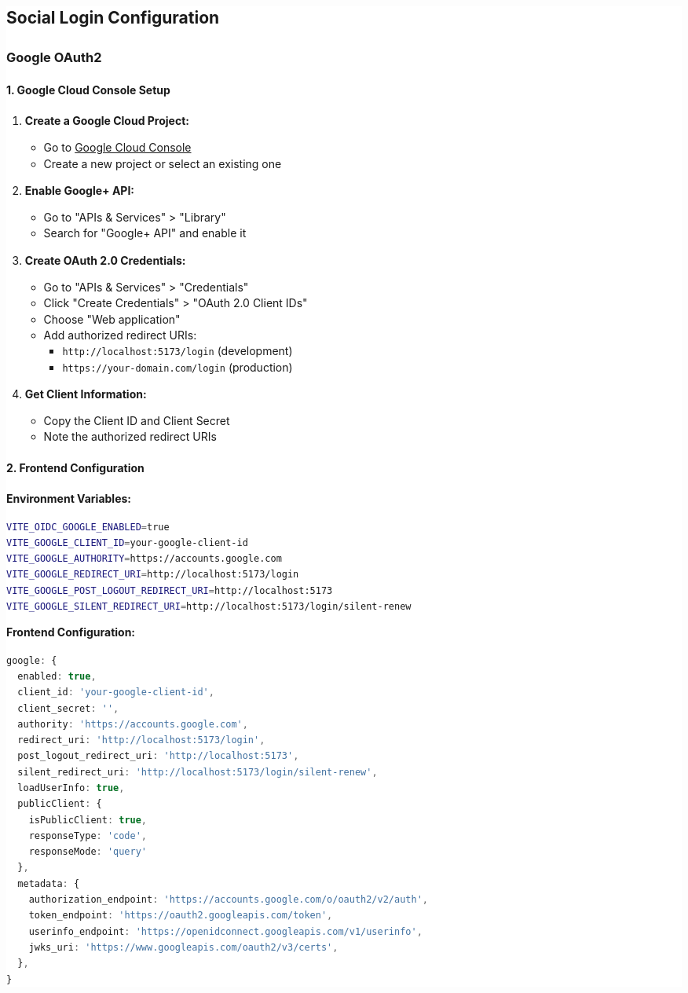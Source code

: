 ## Social Login Configuration

### Google OAuth2

#### 1. Google Cloud Console Setup

1. **Create a Google Cloud Project:**
   - Go to [Google Cloud Console](https://console.cloud.google.com/)
   - Create a new project or select an existing one

2. **Enable Google+ API:**
   - Go to "APIs & Services" > "Library"
   - Search for "Google+ API" and enable it

3. **Create OAuth 2.0 Credentials:**
   - Go to "APIs & Services" > "Credentials"
   - Click "Create Credentials" > "OAuth 2.0 Client IDs"
   - Choose "Web application"
   - Add authorized redirect URIs:
     - `http://localhost:5173/login` (development)
     - `https://your-domain.com/login` (production)

4. **Get Client Information:**
   - Copy the Client ID and Client Secret
   - Note the authorized redirect URIs

#### 2. Frontend Configuration

**Environment Variables:**
```bash
VITE_OIDC_GOOGLE_ENABLED=true
VITE_GOOGLE_CLIENT_ID=your-google-client-id
VITE_GOOGLE_AUTHORITY=https://accounts.google.com
VITE_GOOGLE_REDIRECT_URI=http://localhost:5173/login
VITE_GOOGLE_POST_LOGOUT_REDIRECT_URI=http://localhost:5173
VITE_GOOGLE_SILENT_REDIRECT_URI=http://localhost:5173/login/silent-renew
```

**Frontend Configuration:**
```typescript
google: {
  enabled: true,
  client_id: 'your-google-client-id',
  client_secret: '',
  authority: 'https://accounts.google.com',
  redirect_uri: 'http://localhost:5173/login',
  post_logout_redirect_uri: 'http://localhost:5173',
  silent_redirect_uri: 'http://localhost:5173/login/silent-renew',
  loadUserInfo: true,
  publicClient: {
    isPublicClient: true,
    responseType: 'code',
    responseMode: 'query'
  },
  metadata: {
    authorization_endpoint: 'https://accounts.google.com/o/oauth2/v2/auth',
    token_endpoint: 'https://oauth2.googleapis.com/token',
    userinfo_endpoint: 'https://openidconnect.googleapis.com/v1/userinfo',
    jwks_uri: 'https://www.googleapis.com/oauth2/v3/certs',
  },
}
```
